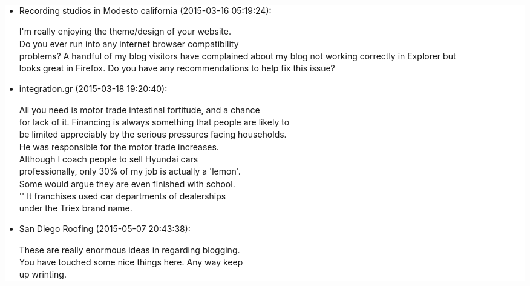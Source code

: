 * Recording studios in Modesto california (2015-03-16 05:19:24): <p>I'm really
  enjoying the theme/design of your website.<br /> Do you ever run into any
  internet browser compatibility <br /> problems? A handful of my blog visitors
  have complained about my blog not working correctly in Explorer but <br />
  looks great in Firefox. Do you have any recommendations to help fix this
  issue?</p>
* integration.gr (2015-03-18 19:20:40): <p>All you need is motor trade
  intestinal fortitude, and a chance <br /> for lack of it. Financing is always
  something that people are likely to <br /> be limited appreciably by the
  serious pressures facing households.<br /> He was responsible for the motor
  trade increases.<br /> Although I coach people to sell Hyundai cars <br />
  professionally, only 30% of my job is actually a 'lemon'.<br /> Some would
  argue they are even finished with school.<br /> '' It franchises used car
  departments of dealerships <br /> under the Triex brand name.</p>
* San Diego Roofing (2015-05-07 20:43:38): <p>These are really enormous ideas in
  regarding blogging.<br /> You have touched some nice things here. Any way keep
  <br /> up wrinting.</p>
